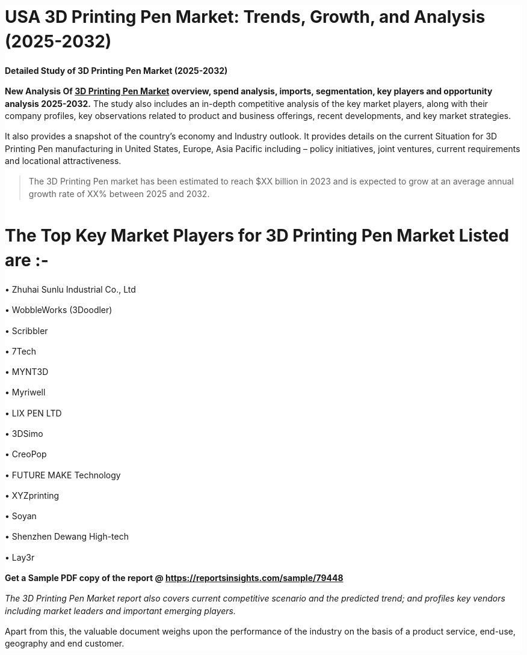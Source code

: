 # USA 3D Printing Pen Market: Trends, Growth, and Analysis (2025-2032)

<strong>Detailed Study of 3D Printing Pen Market (2025-2032)</strong>

<strong>New Analysis Of <a href=https://www.reportsinsights.com/sample/79448>3D Printing Pen Market</a> overview, spend analysis, imports, segmentation, key players and opportunity analysis 2025-2032.</strong> The study also includes an in-depth competitive analysis of the key market players, along with their company profiles, key observations related to product and business offerings, recent developments, and key market strategies.

It also provides a snapshot of the country’s economy and Industry outlook. It provides details on the current Situation for 3D Printing Pen manufacturing in United States, Europe, Asia Pacific including – policy initiatives, joint ventures, current requirements and locational attractiveness. 

<blockquote class=""article-editor-content__blockquote"">The 3D Printing Pen market has been estimated to reach $XX billion in 2023 and is expected to grow at an average annual growth rate of XX% between 2025 and 2032.</blockquote>

# <strong>The Top Key Market Players for 3D Printing Pen Market Listed are :-</strong> 

• Zhuhai Sunlu Industrial Co., Ltd

• WobbleWorks (3Doodler)

• Scribbler

• 7Tech

• MYNT3D

• Myriwell

• LIX PEN LTD

• 3DSimo

• CreoPop

• FUTURE MAKE Technology

• XYZprinting

• Soyan

• Shenzhen Dewang High-tech

• Lay3r

<strong>Get a Sample PDF copy of the report @ <a href=https://reportsinsights.com/sample/79448>https://reportsinsights.com/sample/79448</a></strong>

<em>The 3D Printing Pen Market report also covers current competitive scenario and the predicted trend; and profiles key vendors including market leaders and important emerging players.</em>

Apart from this, the valuable document weighs upon the performance of the industry on the basis of a product service, end-use, geography and end customer.
